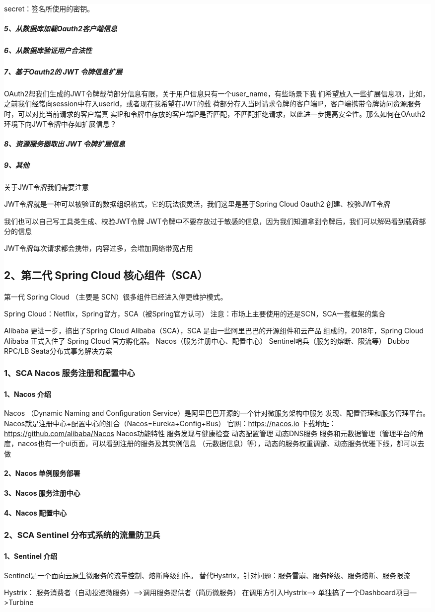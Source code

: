 secret：签名所使⽤的密钥。

##### 5、从数据库加载Oauth2客户端信息

##### 6、从数据库验证⽤户合法性

##### 7、基于Oauth2的 JWT 令牌信息扩展

OAuth2帮我们⽣成的JWT令牌载荷部分信息有限，关于⽤户信息只有⼀个user_name，有些场景下我 们希望放⼊⼀些扩展信息项，⽐如，之前我们经常向session中存⼊userId，或者现在我希望在JWT的载 荷部分存⼊当时请求令牌的客户端IP，客户端携带令牌访问资源服务时，可以对⽐当前请求的客户端真 实IP和令牌中存放的客户端IP是否匹配，不匹配拒绝请求，以此进⼀步提⾼安全性。那么如何在OAuth2 环境下向JWT令牌中存如扩展信息？

##### 8、资源服务器取出 JWT 令牌扩展信息

##### 9、其他

关于JWT令牌我们需要注意

JWT令牌就是⼀种可以被验证的数据组织格式，它的玩法很灵活，我们这⾥是基于Spring Cloud Oauth2 创建、校验JWT令牌 

我们也可以⾃⼰写⼯具类⽣成、校验JWT令牌 JWT令牌中不要存放过于敏感的信息，因为我们知道拿到令牌后，我们可以解码看到载荷部分的信息 

JWT令牌每次请求都会携带，内容过多，会增加⽹络带宽占⽤

## 2、第⼆代 Spring Cloud 核⼼组件（SCA）

第⼀代 Spring Cloud （主要是 SCN）很多组件已经进⼊停更维护模式。

Spring Cloud：Netﬂix，Spring官⽅，SCA（被Spring官⽅认可） 注意：市场上主要使⽤的还是SCN，SCA⼀套框架的集合

Alibaba 更进⼀步，搞出了Spring Cloud Alibaba（SCA），SCA 是由⼀些阿⾥巴巴的开源组件和云产品 组成的，2018年，Spring Cloud Alibaba 正式⼊住了 Spring Cloud 官⽅孵化器。 Nacos（服务注册中⼼、配置中⼼） Sentinel哨兵（服务的熔断、限流等） Dubbo RPC/LB Seata分布式事务解决⽅案

### 1、SCA Nacos 服务注册和配置中⼼

#### 1、Nacos 介绍

Nacos （Dynamic Naming and Conﬁguration Service）是阿⾥巴巴开源的⼀个针对微服务架构中服务 发现、配置管理和服务管理平台。 Nacos就是注册中⼼+配置中⼼的组合（Nacos=Eureka+Conﬁg+Bus） 官⽹：https://nacos.io 下载地址：https://github.com/alibaba/Nacos Nacos功能特性 服务发现与健康检查 动态配置管理 动态DNS服务 服务和元数据管理（管理平台的⻆度，nacos也有⼀个ui⻚⾯，可以看到注册的服务及其实例信息 （元数据信息）等），动态的服务权重调整、动态服务优雅下线，都可以去做

#### 2、Nacos 单例服务部署

#### 3、Nacos 服务注册中⼼

#### 4、Nacos 配置中⼼

### 2、SCA Sentinel 分布式系统的流量防卫兵

#### 1、Sentinel 介绍

Sentinel是⼀个⾯向云原⽣微服务的流量控制、熔断降级组件。 替代Hystrix，针对问题：服务雪崩、服务降级、服务熔断、服务限流 

Hystrix： 服务消费者（⾃动投递微服务）—>调⽤服务提供者（简历微服务） 在调⽤⽅引⼊Hystrix—> 单独搞了⼀个Dashboard项⽬—>Turbine 
